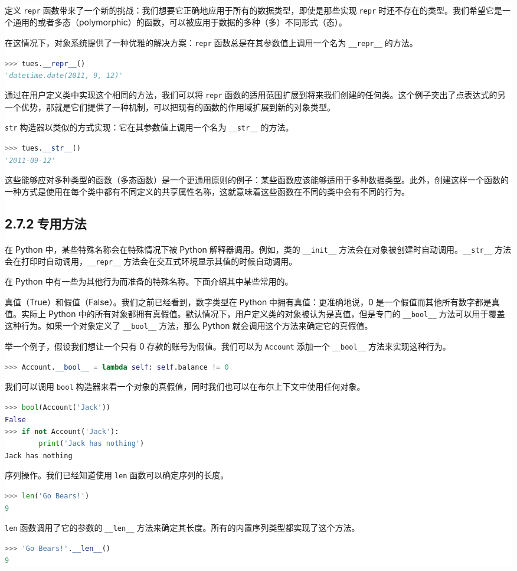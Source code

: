 定义 `repr` 函数带来了一个新的挑战：我们想要它正确地应用于所有的数据类型，即使是那些实现 `repr` 时还不存在的类型。我们希望它是一个通用的或者多态（polymorphic）的函数，可以被应用于数据的多种（多）不同形式（态）。

在这情况下，对象系统提供了一种优雅的解决方案：`repr` 函数总是在其参数值上调用一个名为 `__repr__` 的方法。

```python
>>> tues.__repr__()
'datetime.date(2011, 9, 12)'
```

通过在用户定义类中实现这个相同的方法，我们可以将 `repr` 函数的适用范围扩展到将来我们创建的任何类。这个例子突出了点表达式的另一个优势，那就是它们提供了一种机制，可以把现有的函数的作用域扩展到新的对象类型。

`str` 构造器以类似的方式实现：它在其参数值上调用一个名为 `__str__` 的方法。

```python
>>> tues.__str__()
'2011-09-12'
```

这些能够应对多种类型的函数（多态函数）是一个更通用原则的例子：某些函数应该能够适用于多种数据类型。此外，创建这样一个函数的一种方式是使用在每个类中都有不同定义的共享属性名称，这就意味着这些函数在不同的类中会有不同的行为。

## 2.7.2 专用方法

在 Python 中，某些特殊名称会在特殊情况下被 Python 解释器调用。例如，类的 `__init__` 方法会在对象被创建时自动调用。`__str__` 方法会在打印时自动调用，`__repr__` 方法会在交互式环境显示其值的时候自动调用。

在 Python 中有一些为其他行为而准备的特殊名称。下面介绍其中某些常用的。

真值（True）和假值（False）。我们之前已经看到，数字类型在 Python 中拥有真值：更准确地说，0 是一个假值而其他所有数字都是真值。实际上 Python 中的所有对象都拥有真假值。默认情况下，用户定义类的对象被认为是真值，但是专门的 `__bool__` 方法可以用于覆盖这种行为。如果一个对象定义了 `__bool__` 方法，那么 Python 就会调用这个方法来确定它的真假值。

举一个例子，假设我们想让一个只有 0 存款的账号为假值。我们可以为 `Account` 添加一个 `__bool__` 方法来实现这种行为。

```python
>>> Account.__bool__ = lambda self: self.balance != 0
```

我们可以调用 `bool` 构造器来看一个对象的真假值，同时我们也可以在布尔上下文中使用任何对象。

```python
>>> bool(Account('Jack'))
False
>>> if not Account('Jack'):
		print('Jack has nothing')
Jack has nothing
```

序列操作。我们已经知道使用 `len` 函数可以确定序列的长度。

```python
>>> len('Go Bears!')
9
```

`len` 函数调用了它的参数的 `__len__` 方法来确定其长度。所有的内置序列类型都实现了这个方法。

```python
>>> 'Go Bears!'.__len__()
9
```
